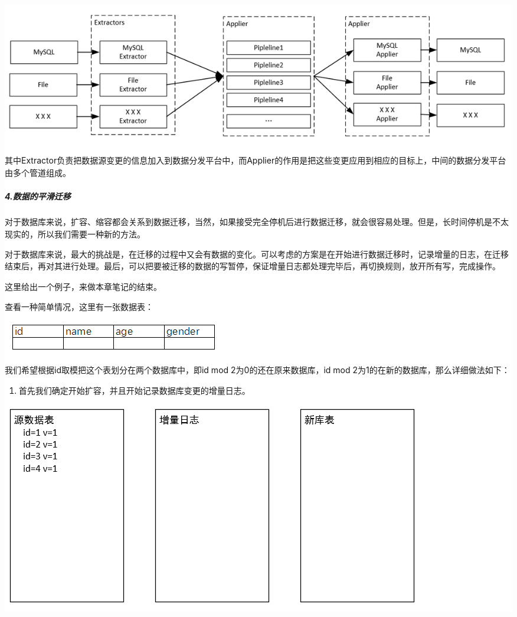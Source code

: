 ![数据变更平台](image/数据变更平台.png)

其中Extractor负责把数据源变更的信息加入到数据分发平台中，而Applier的作用是把这些变更应用到相应的目标上，中间的数据分发平台由多个管道组成。

##### 4.数据的平滑迁移

对于数据库来说，扩容、缩容都会关系到数据迁移，当然，如果接受完全停机后进行数据迁移，就会很容易处理。但是，长时间停机是不太现实的，所以我们需要一种新的方法。

对于数据库来说，最大的挑战是，在迁移的过程中又会有数据的变化。可以考虑的方案是在开始进行数据迁移时，记录增量的日志，在迁移结束后，再对其进行处理。最后，可以把要被迁移的数据的写暂停，保证增量日志都处理完毕后，再切换规则，放开所有写，完成操作。

这里给出一个例子，来做本章笔记的结束。

查看一种简单情况，这里有一张数据表：

![数据迁移示例表](image/数据迁移示例表.png)

我们希望根据id取模把这个表划分在两个数据库中，即id mod 2为0的还在原来数据库，id mod 2为1的在新的数据库，那么详细做法如下：

1. 首先我们确定开始扩容，并且开始记录数据库变更的增量日志。

![开始扩容](image/开始扩容.png)
